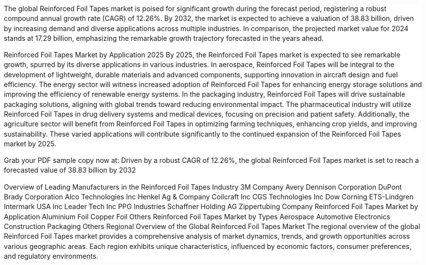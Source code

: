 The global Reinforced Foil Tapes market is poised for significant growth during the forecast period, registering a robust compound annual growth rate (CAGR) of 12.26%. By 2032, the market is expected to achieve a valuation of 38.83 billion, driven by increasing demand and diverse applications across multiple industries. In comparison, the projected market value for 2024 stands at 17.29 billion, emphasizing the remarkable growth trajectory forecasted in the years ahead. 

Reinforced Foil Tapes Market by Application 2025
By 2025, the Reinforced Foil Tapes market is expected to see remarkable growth, spurred by its diverse applications in various industries. In aerospace, Reinforced Foil Tapes will be integral to the development of lightweight, durable materials and advanced components, supporting innovation in aircraft design and fuel efficiency. The energy sector will witness increased adoption of Reinforced Foil Tapes for enhancing energy storage solutions and improving the efficiency of renewable energy systems. In the packaging industry, Reinforced Foil Tapes will drive sustainable packaging solutions, aligning with global trends toward reducing environmental impact. The pharmaceutical industry will utilize Reinforced Foil Tapes in drug delivery systems and medical devices, focusing on precision and patient safety. Additionally, the agriculture sector will benefit from Reinforced Foil Tapes in optimizing farming techniques, enhancing crop yields, and improving sustainability. These varied applications will contribute significantly to the continued expansion of the Reinforced Foil Tapes market by 2025.

Grab your PDF sample copy now at: Driven by a robust CAGR of 12.26%, the global Reinforced Foil Tapes market is set to reach a forecasted value of 38.83 billion by 2032

Overview of Leading Manufacturers in the Reinforced Foil Tapes Industry
3M Company
Avery Dennison Corporation
DuPont
Brady Corporation
Alco Technologies
Inc
Henkel Ag & Company
Coilcraft
Inc
CGS Technologies
Inc
Dow Corning
ETS-Lindgren
Intermark USA
Inc
Leader Tech Inc PPG Industries
Schaffner Holding AG
Zippertubing Company
Reinforced Foil Tapes Market by Application
Aluminium Foil
Copper Foil
Others
Reinforced Foil Tapes Market by Types
Aerospace
Automotive
Electronics
Construction
Packaging
Others
Regional Overview of the Global Reinforced Foil Tapes Market
The regional overview of the global Reinforced Foil Tapes market provides a comprehensive analysis of market dynamics, trends, and growth opportunities across various geographic areas. Each region exhibits unique characteristics, influenced by economic factors, consumer preferences, and regulatory environments.
